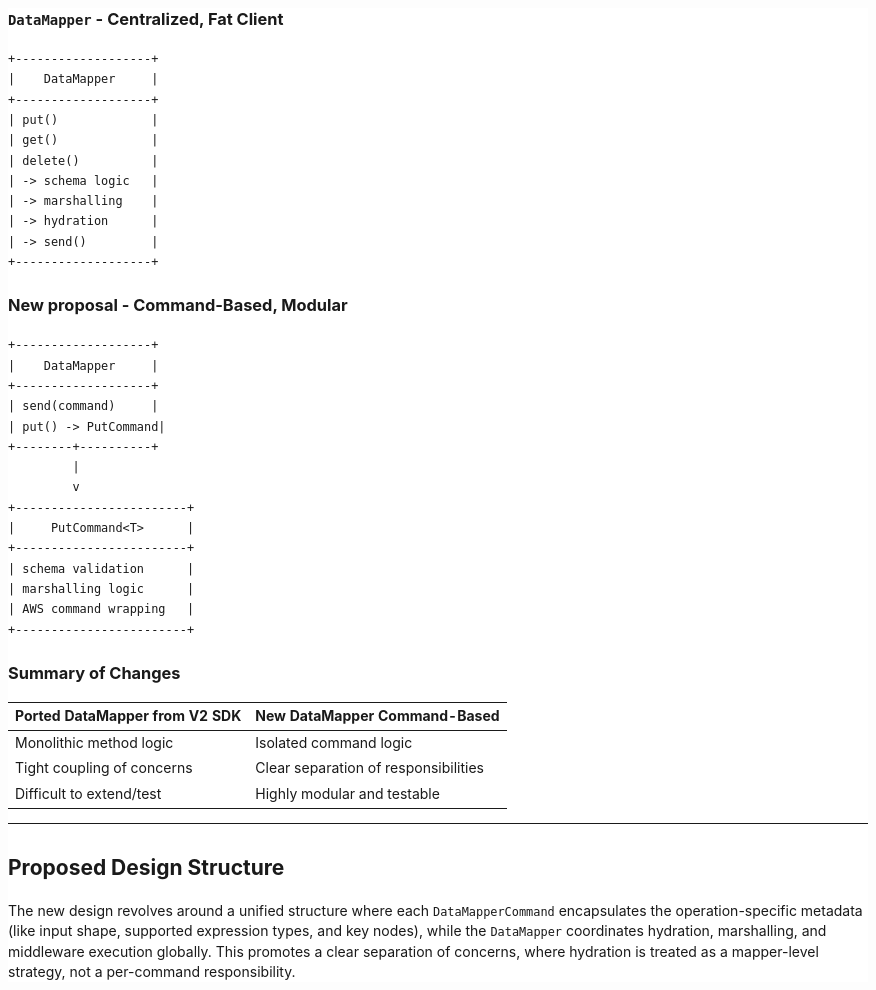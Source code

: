 ### `DataMapper` - Centralized, Fat Client

```
+-------------------+
|    DataMapper     |
+-------------------+
| put()             |
| get()             |
| delete()          |
| -> schema logic   |
| -> marshalling    |
| -> hydration      |
| -> send()         |
+-------------------+
```

### New proposal - Command-Based, Modular

```
+-------------------+
|    DataMapper     |
+-------------------+
| send(command)     |
| put() -> PutCommand|
+--------+----------+
         |
         v
+------------------------+
|     PutCommand<T>      |
+------------------------+
| schema validation      |
| marshalling logic      |
| AWS command wrapping   |
+------------------------+
```

### Summary of Changes

| Ported DataMapper from V2 SDK | New DataMapper Command-Based      |
| -------------------------- | ------------------------------------ |
| Monolithic method logic    | Isolated command logic               |
| Tight coupling of concerns | Clear separation of responsibilities |
| Difficult to extend/test   | Highly modular and testable          |

---

## Proposed Design Structure

The new design revolves around a unified structure where each `DataMapperCommand` encapsulates the operation-specific metadata (like input shape, supported expression types, and key nodes), while the `DataMapper` coordinates hydration, marshalling, and middleware execution globally. This promotes a clear separation of concerns, where hydration is treated as a mapper-level strategy, not a per-command responsibility.
